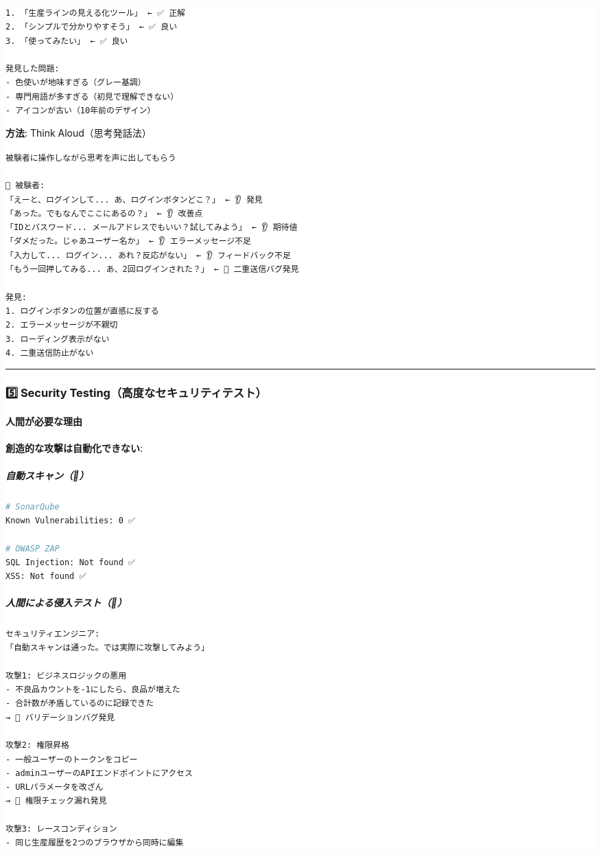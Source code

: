 ```
1. 「生産ラインの見える化ツール」 ← ✅ 正解
2. 「シンプルで分かりやすそう」 ← ✅ 良い
3. 「使ってみたい」 ← ✅ 良い

発見した問題:
- 色使いが地味すぎる（グレー基調）
- 専門用語が多すぎる（初見で理解できない）
- アイコンが古い（10年前のデザイン）
```

**方法**: Think Aloud（思考発話法）

```
被験者に操作しながら思考を声に出してもらう

👤 被験者:
「えーと、ログインして... あ、ログインボタンどこ？」 ← 👂 発見
「あった。でもなんでここにあるの？」 ← 👂 改善点
「IDとパスワード... メールアドレスでもいい？試してみよう」 ← 👂 期待値
「ダメだった。じゃあユーザー名か」 ← 👂 エラーメッセージ不足
「入力して... ログイン... あれ？反応がない」 ← 👂 フィードバック不足
「もう一回押してみる... あ、2回ログインされた？」 ← 🐛 二重送信バグ発見

発見:
1. ログインボタンの位置が直感に反する
2. エラーメッセージが不親切
3. ローディング表示がない
4. 二重送信防止がない
```

---

### 5️⃣ Security Testing（高度なセキュリティテスト）

#### 人間が必要な理由

**創造的な攻撃は自動化できない**:

##### 自動スキャン（🤖）
```bash
# SonarQube
Known Vulnerabilities: 0 ✅

# OWASP ZAP
SQL Injection: Not found ✅
XSS: Not found ✅
```

##### 人間による侵入テスト（👤）
```
セキュリティエンジニア:
「自動スキャンは通った。では実際に攻撃してみよう」

攻撃1: ビジネスロジックの悪用
- 不良品カウントを-1にしたら、良品が増えた
- 合計数が矛盾しているのに記録できた
→ 🐛 バリデーションバグ発見

攻撃2: 権限昇格
- 一般ユーザーのトークンをコピー
- adminユーザーのAPIエンドポイントにアクセス
- URLパラメータを改ざん
→ 🐛 権限チェック漏れ発見

攻撃3: レースコンディション
- 同じ生産履歴を2つのブラウザから同時に編集
```